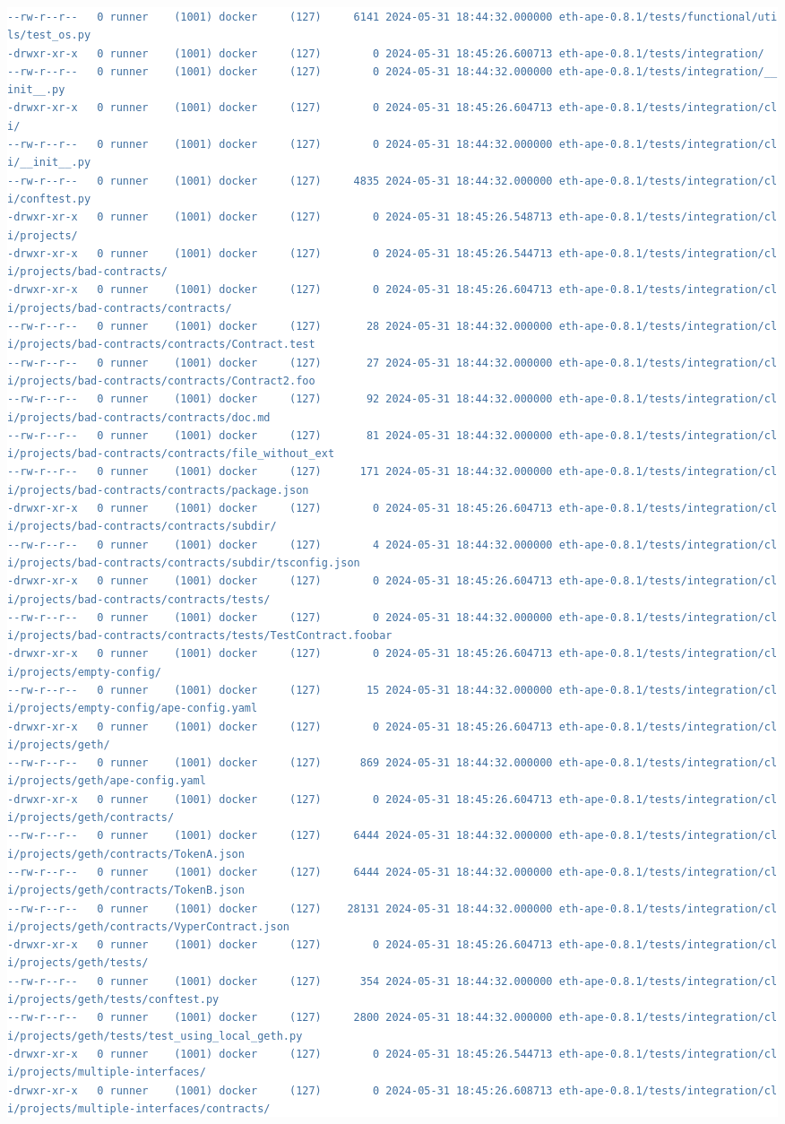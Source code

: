 ```diff
--rw-r--r--   0 runner    (1001) docker     (127)     6141 2024-05-31 18:44:32.000000 eth-ape-0.8.1/tests/functional/utils/test_os.py
-drwxr-xr-x   0 runner    (1001) docker     (127)        0 2024-05-31 18:45:26.600713 eth-ape-0.8.1/tests/integration/
--rw-r--r--   0 runner    (1001) docker     (127)        0 2024-05-31 18:44:32.000000 eth-ape-0.8.1/tests/integration/__init__.py
-drwxr-xr-x   0 runner    (1001) docker     (127)        0 2024-05-31 18:45:26.604713 eth-ape-0.8.1/tests/integration/cli/
--rw-r--r--   0 runner    (1001) docker     (127)        0 2024-05-31 18:44:32.000000 eth-ape-0.8.1/tests/integration/cli/__init__.py
--rw-r--r--   0 runner    (1001) docker     (127)     4835 2024-05-31 18:44:32.000000 eth-ape-0.8.1/tests/integration/cli/conftest.py
-drwxr-xr-x   0 runner    (1001) docker     (127)        0 2024-05-31 18:45:26.548713 eth-ape-0.8.1/tests/integration/cli/projects/
-drwxr-xr-x   0 runner    (1001) docker     (127)        0 2024-05-31 18:45:26.544713 eth-ape-0.8.1/tests/integration/cli/projects/bad-contracts/
-drwxr-xr-x   0 runner    (1001) docker     (127)        0 2024-05-31 18:45:26.604713 eth-ape-0.8.1/tests/integration/cli/projects/bad-contracts/contracts/
--rw-r--r--   0 runner    (1001) docker     (127)       28 2024-05-31 18:44:32.000000 eth-ape-0.8.1/tests/integration/cli/projects/bad-contracts/contracts/Contract.test
--rw-r--r--   0 runner    (1001) docker     (127)       27 2024-05-31 18:44:32.000000 eth-ape-0.8.1/tests/integration/cli/projects/bad-contracts/contracts/Contract2.foo
--rw-r--r--   0 runner    (1001) docker     (127)       92 2024-05-31 18:44:32.000000 eth-ape-0.8.1/tests/integration/cli/projects/bad-contracts/contracts/doc.md
--rw-r--r--   0 runner    (1001) docker     (127)       81 2024-05-31 18:44:32.000000 eth-ape-0.8.1/tests/integration/cli/projects/bad-contracts/contracts/file_without_ext
--rw-r--r--   0 runner    (1001) docker     (127)      171 2024-05-31 18:44:32.000000 eth-ape-0.8.1/tests/integration/cli/projects/bad-contracts/contracts/package.json
-drwxr-xr-x   0 runner    (1001) docker     (127)        0 2024-05-31 18:45:26.604713 eth-ape-0.8.1/tests/integration/cli/projects/bad-contracts/contracts/subdir/
--rw-r--r--   0 runner    (1001) docker     (127)        4 2024-05-31 18:44:32.000000 eth-ape-0.8.1/tests/integration/cli/projects/bad-contracts/contracts/subdir/tsconfig.json
-drwxr-xr-x   0 runner    (1001) docker     (127)        0 2024-05-31 18:45:26.604713 eth-ape-0.8.1/tests/integration/cli/projects/bad-contracts/contracts/tests/
--rw-r--r--   0 runner    (1001) docker     (127)        0 2024-05-31 18:44:32.000000 eth-ape-0.8.1/tests/integration/cli/projects/bad-contracts/contracts/tests/TestContract.foobar
-drwxr-xr-x   0 runner    (1001) docker     (127)        0 2024-05-31 18:45:26.604713 eth-ape-0.8.1/tests/integration/cli/projects/empty-config/
--rw-r--r--   0 runner    (1001) docker     (127)       15 2024-05-31 18:44:32.000000 eth-ape-0.8.1/tests/integration/cli/projects/empty-config/ape-config.yaml
-drwxr-xr-x   0 runner    (1001) docker     (127)        0 2024-05-31 18:45:26.604713 eth-ape-0.8.1/tests/integration/cli/projects/geth/
--rw-r--r--   0 runner    (1001) docker     (127)      869 2024-05-31 18:44:32.000000 eth-ape-0.8.1/tests/integration/cli/projects/geth/ape-config.yaml
-drwxr-xr-x   0 runner    (1001) docker     (127)        0 2024-05-31 18:45:26.604713 eth-ape-0.8.1/tests/integration/cli/projects/geth/contracts/
--rw-r--r--   0 runner    (1001) docker     (127)     6444 2024-05-31 18:44:32.000000 eth-ape-0.8.1/tests/integration/cli/projects/geth/contracts/TokenA.json
--rw-r--r--   0 runner    (1001) docker     (127)     6444 2024-05-31 18:44:32.000000 eth-ape-0.8.1/tests/integration/cli/projects/geth/contracts/TokenB.json
--rw-r--r--   0 runner    (1001) docker     (127)    28131 2024-05-31 18:44:32.000000 eth-ape-0.8.1/tests/integration/cli/projects/geth/contracts/VyperContract.json
-drwxr-xr-x   0 runner    (1001) docker     (127)        0 2024-05-31 18:45:26.604713 eth-ape-0.8.1/tests/integration/cli/projects/geth/tests/
--rw-r--r--   0 runner    (1001) docker     (127)      354 2024-05-31 18:44:32.000000 eth-ape-0.8.1/tests/integration/cli/projects/geth/tests/conftest.py
--rw-r--r--   0 runner    (1001) docker     (127)     2800 2024-05-31 18:44:32.000000 eth-ape-0.8.1/tests/integration/cli/projects/geth/tests/test_using_local_geth.py
-drwxr-xr-x   0 runner    (1001) docker     (127)        0 2024-05-31 18:45:26.544713 eth-ape-0.8.1/tests/integration/cli/projects/multiple-interfaces/
-drwxr-xr-x   0 runner    (1001) docker     (127)        0 2024-05-31 18:45:26.608713 eth-ape-0.8.1/tests/integration/cli/projects/multiple-interfaces/contracts/
```